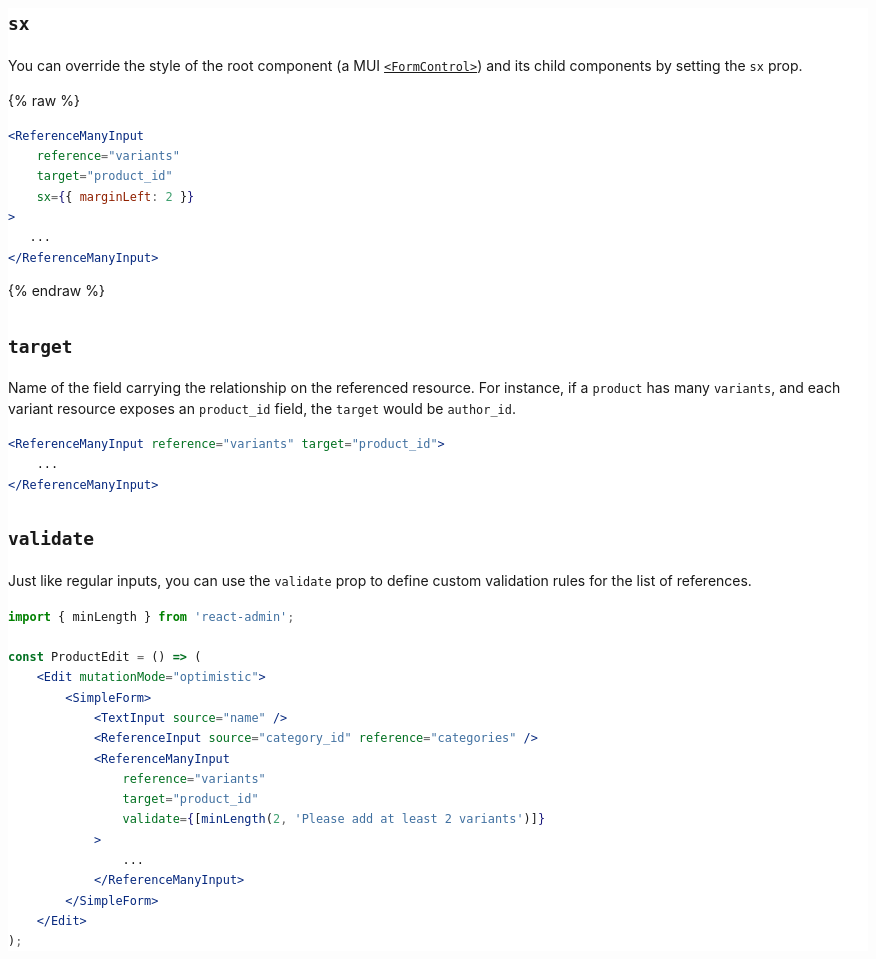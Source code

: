 ## `sx`

You can override the style of the root component (a MUI [`<FormControl>`](https://mui.com/material-ui/api/form-control/#main-content)) and its child components by setting the `sx` prop.

{% raw %}

```jsx
<ReferenceManyInput
    reference="variants"
    target="product_id"
    sx={{ marginLeft: 2 }}
>
   ...
</ReferenceManyInput>
```

{% endraw %}

## `target`

Name of the field carrying the relationship on the referenced resource. For instance, if a `product` has many `variants`, and each variant resource exposes an `product_id` field, the `target` would be `author_id`.

```jsx
<ReferenceManyInput reference="variants" target="product_id">
    ...
</ReferenceManyInput>
```

## `validate`

Just like regular inputs, you can use the `validate` prop to define custom validation rules for the list of references.

```jsx
import { minLength } from 'react-admin';

const ProductEdit = () => (
    <Edit mutationMode="optimistic">
        <SimpleForm>
            <TextInput source="name" />
            <ReferenceInput source="category_id" reference="categories" />
            <ReferenceManyInput
                reference="variants"
                target="product_id"
                validate={[minLength(2, 'Please add at least 2 variants')]}
            >
                ...
            </ReferenceManyInput>
        </SimpleForm>
    </Edit>
);
```
